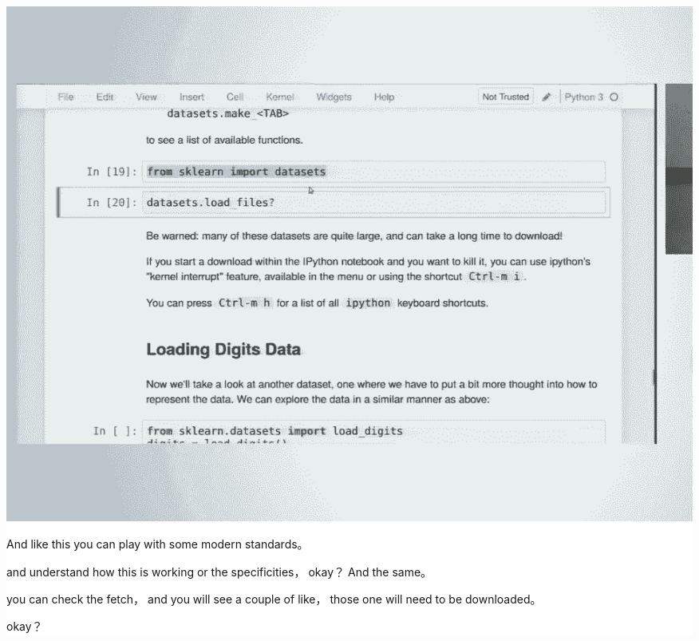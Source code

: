 ![](img/c04d678b99df1406ae3dbf232bf3d810_390.png)

 And like this you can play with some modern standards。

 and understand how this is working or the specificities， okay？ And the same。

 you can check the fetch， and you will see a couple of like， those one will need to be downloaded。

 okay？
